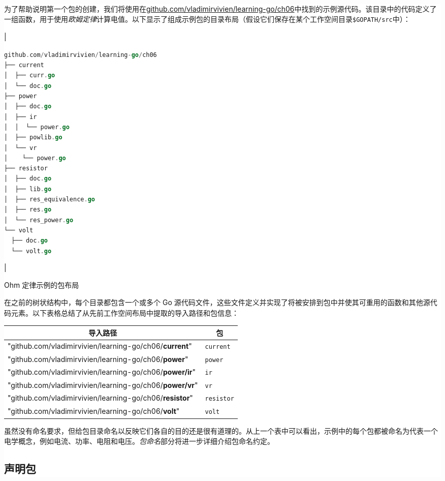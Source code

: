 为了帮助说明第一个包的创建，我们将使用在[github.com/vladimirvivien/learning-go/ch06](https://github.com/vladimirvivien/learning-go/ch06)中找到的示例源代码。该目录中的代码定义了一组函数，用于使用*欧姆定律*计算电值。以下显示了组成示例包的目录布局（假设它们保存在某个工作空间目录`$GOPATH/src`中）：

|

```go
github.com/vladimirvivien/learning-go/ch06   
├── current   
│  ├── curr.go   
│  └── doc.go   
├── power   
│  ├── doc.go   
│  ├── ir   
│  │  └── power.go   
│  ├── powlib.go   
│  └── vr   
│    └── power.go   
├── resistor   
│  ├── doc.go   
│  ├── lib.go   
│  ├── res_equivalence.go   
│  ├── res.go   
│  └── res_power.go   
└── volt   
  ├── doc.go   
  └── volt.go   

```

|

Ohm 定律示例的包布局

在之前的树状结构中，每个目录都包含一个或多个 Go 源代码文件，这些文件定义并实现了将被安排到包中并使其可重用的函数和其他源代码元素。以下表格总结了从先前工作空间布局中提取的导入路径和包信息：

| **导入路径** | **包** |
| --- | --- |
| "github.com/vladimirvivien/learning-go/ch06/**current**" | `current` |
| "github.com/vladimirvivien/learning-go/ch06/**power**" | `power` |
| "github.com/vladimirvivien/learning-go/ch06/**power/ir**" | `ir` |
| "github.com/vladimirvivien/learning-go/ch06/**power/vr**" | `vr` |
| "github.com/vladimirvivien/learning-go/ch06/**resistor**" | `resistor` |
| "github.com/vladimirvivien/learning-go/ch06/**volt**" | `volt` |

虽然没有命名要求，但给包目录命名以反映它们各自的目的还是很有道理的。从上一个表中可以看出，示例中的每个包都被命名为代表一个电学概念，例如电流、功率、电阻和电压。*包命名*部分将进一步详细介绍包命名约定。

## 声明包
